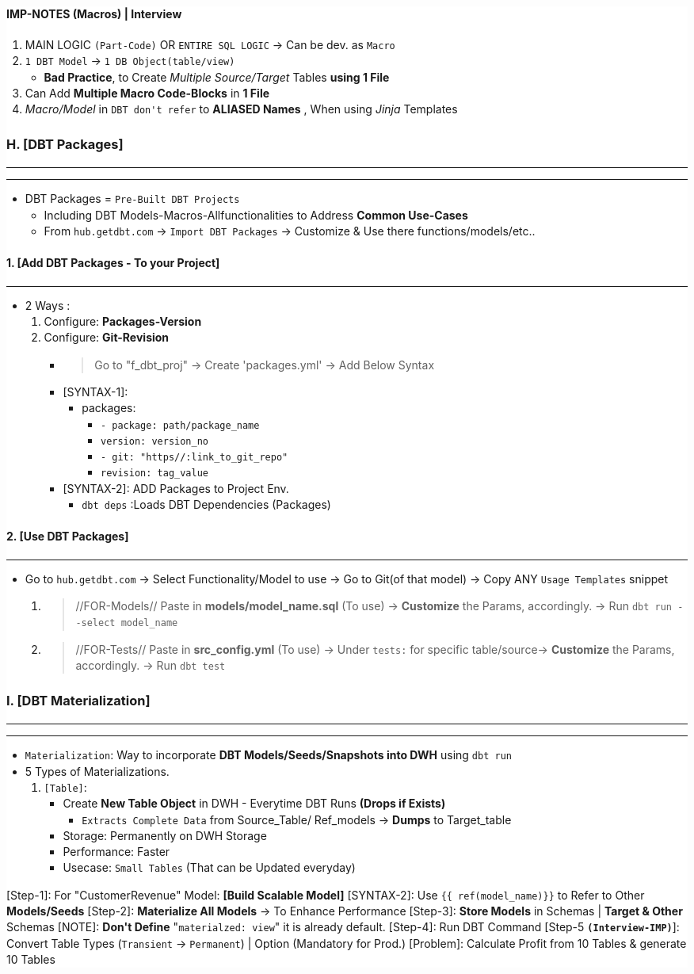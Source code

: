 #### IMP-NOTES (Macros) | Interview
1. MAIN LOGIC `(Part-Code)` OR `ENTIRE SQL LOGIC`  -> Can be dev. as `Macro` 
2. `1 DBT Model` -> `1 DB Object(table/view)`
    -  **Bad Practice**, to Create *Multiple Source/Target* Tables **using 1 File**
3. Can Add **Multiple Macro Code-Blocks** in **1 File**
4. *Macro/Model* in `DBT don't refer` to **ALIASED Names** , When using *Jinja* Templates

### H. [DBT Packages] 
---
---
- DBT Packages = `Pre-Built DBT Projects`
    - Including DBT Models-Macros-Allfunctionalities to Address **Common Use-Cases**
    - From `hub.getdbt.com` -> `Import DBT Packages` -> Customize & Use there functions/models/etc..

#### 1. [Add DBT Packages - To your Project]
---
- 2 Ways : 
    1. Configure: **Packages-Version**
    2. Configure: **Git-Revision**
        - > Go to "f_dbt_proj" -> Create 'packages.yml' -> Add Below Syntax
        - [SYNTAX-1]: 
            - packages:
                - `- package: path/package_name`
                -   `version: version_no`
                - `- git: "https//:link_to_git_repo"`
                -   `revision: tag_value`
        - [SYNTAX-2]: ADD Packages to Project Env.
            - `dbt deps` :Loads DBT Dependencies (Packages)

#### 2. [Use DBT Packages]
---
- Go to `hub.getdbt.com` -> Select Functionality/Model to use -> Go to Git(of that model) -> Copy ANY `Usage Templates` snippet 
    1. > //FOR-Models// Paste in **models/model_name.sql** (To use) -> **Customize** the Params, accordingly. -> Run `dbt run --select model_name`
    2. > //FOR-Tests// Paste in **src_config.yml** (To use) -> Under `tests:` for specific table/source-> **Customize** the Params, accordingly. -> Run `dbt test`

### I. [DBT Materialization] 
---
---
- `Materialization`: Way to incorporate **DBT Models/Seeds/Snapshots into DWH** using `dbt run`
- 5 Types of Materializations.
    1. `[Table]`:  
        - Create **New Table Object** in DWH - Everytime DBT Runs **(Drops if Exists)**
            - `Extracts Complete Data` from Source_Table/ Ref_models -> **Dumps** to Target_table
        - Storage: Permanently on DWH Storage
        - Performance: Faster
        - Usecase: `Small Tables` (That can be Updated everyday)


[Step-1]: For "CustomerRevenue" Model: **[Build Scalable Model]**
[SYNTAX-2]: Use `{{ ref(model_name)}}` to Refer to Other **Models/Seeds**
[Step-2]: **Materialize All Models** -> To Enhance Performance
[Step-3]: **Store Models** in Schemas | **Target & Other** Schemas
[NOTE]: **Don't Define** "`materialzed: view`" it is already default.
[Step-4]: Run DBT Command
[Step-5 **`(Interview-IMP)`**]: Convert Table Types (`Transient` -> `Permanent`) | Option (Mandatory for Prod.) 
[Problem]: Calculate Profit from 10 Tables & generate 10 Tables